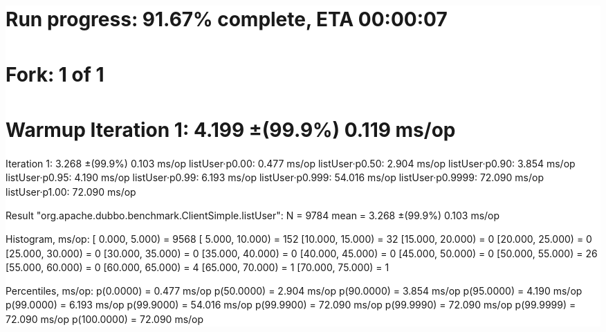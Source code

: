 # Run progress: 91.67% complete, ETA 00:00:07
# Fork: 1 of 1
# Warmup Iteration   1: 4.199 ±(99.9%) 0.119 ms/op
Iteration   1: 3.268 ±(99.9%) 0.103 ms/op
                 listUser·p0.00:   0.477 ms/op
                 listUser·p0.50:   2.904 ms/op
                 listUser·p0.90:   3.854 ms/op
                 listUser·p0.95:   4.190 ms/op
                 listUser·p0.99:   6.193 ms/op
                 listUser·p0.999:  54.016 ms/op
                 listUser·p0.9999: 72.090 ms/op
                 listUser·p1.00:   72.090 ms/op



Result "org.apache.dubbo.benchmark.ClientSimple.listUser":
  N = 9784
  mean =      3.268 ±(99.9%) 0.103 ms/op

  Histogram, ms/op:
    [ 0.000,  5.000) = 9568 
    [ 5.000, 10.000) = 152 
    [10.000, 15.000) = 32 
    [15.000, 20.000) = 0 
    [20.000, 25.000) = 0 
    [25.000, 30.000) = 0 
    [30.000, 35.000) = 0 
    [35.000, 40.000) = 0 
    [40.000, 45.000) = 0 
    [45.000, 50.000) = 0 
    [50.000, 55.000) = 26 
    [55.000, 60.000) = 0 
    [60.000, 65.000) = 4 
    [65.000, 70.000) = 1 
    [70.000, 75.000) = 1 

  Percentiles, ms/op:
      p(0.0000) =      0.477 ms/op
     p(50.0000) =      2.904 ms/op
     p(90.0000) =      3.854 ms/op
     p(95.0000) =      4.190 ms/op
     p(99.0000) =      6.193 ms/op
     p(99.9000) =     54.016 ms/op
     p(99.9900) =     72.090 ms/op
     p(99.9990) =     72.090 ms/op
     p(99.9999) =     72.090 ms/op
    p(100.0000) =     72.090 ms/op

